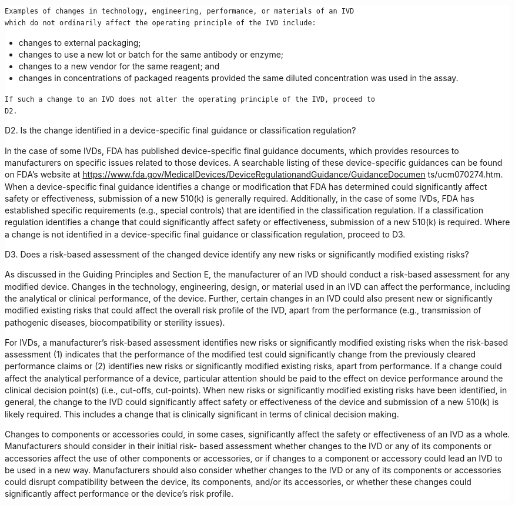 ```
Examples of changes in technology, engineering, performance, or materials of an IVD
which do not ordinarily affect the operating principle of the IVD include:
```
- changes to external packaging;
- changes to use a new lot or batch for the same antibody or enzyme;
- changes to a new vendor for the same reagent; and
- changes in concentrations of packaged reagents provided the same diluted
    concentration was used in the assay.

```
If such a change to an IVD does not alter the operating principle of the IVD, proceed to
D2.
```
D2. Is the change identified in a device-specific final guidance or classification
regulation?


In the case of some IVDs, FDA has published device-specific final guidance documents,
which provides resources to manufacturers on specific issues related to those devices. A
searchable listing of these device-specific guidances can be found on FDA’s website at
https://www.fda.gov/MedicalDevices/DeviceRegulationandGuidance/GuidanceDocumen
ts/ucm070274.htm. When a device-specific final guidance identifies a change or
modification that FDA has determined could significantly affect safety or effectiveness,
submission of a new 510(k) is generally required. Additionally, in the case of some IVDs,
FDA has established specific requirements (e.g., special controls) that are identified in
the classification regulation. If a classification regulation identifies a change that could
significantly affect safety or effectiveness, submission of a new 510(k) is required. Where
a change is not identified in a device-specific final guidance or classification regulation,
proceed to D3.

D3. Does a risk-based assessment of the changed device identify any new risks or
significantly modified existing risks?

As discussed in the Guiding Principles and Section E, the manufacturer of an IVD should
conduct a risk-based assessment for any modified device. Changes in the technology,
engineering, design, or material used in an IVD can affect the performance, including the
analytical or clinical performance, of the device. Further, certain changes in an IVD
could also present new or significantly modified existing risks that could affect the
overall risk profile of the IVD, apart from the performance (e.g., transmission of
pathogenic diseases, biocompatibility or sterility issues).

For IVDs, a manufacturer’s risk-based assessment identifies new risks or significantly
modified existing risks when the risk-based assessment (1) indicates that the
performance of the modified test could significantly change from the previously cleared
performance claims or (2) identifies new risks or significantly modified existing risks,
apart from performance. If a change could affect the analytical performance of a device,
particular attention should be paid to the effect on device performance around the clinical
decision point(s) (i.e., cut-offs, cut-points). When new risks or significantly modified
existing risks have been identified, in general, the change to the IVD could significantly
affect safety or effectiveness of the device and submission of a new 510(k) is likely
required. This includes a change that is clinically significant in terms of clinical decision
making.

Changes to components or accessories could, in some cases, significantly affect the safety
or effectiveness of an IVD as a whole. Manufacturers should consider in their initial risk-
based assessment whether changes to the IVD or any of its components or accessories
affect the use of other components or accessories, or if changes to a component or
accessory could lead an IVD to be used in a new way. Manufacturers should also
consider whether changes to the IVD or any of its components or accessories could
disrupt compatibility between the device, its components, and/or its accessories, or
whether these changes could significantly affect performance or the device’s risk profile.
